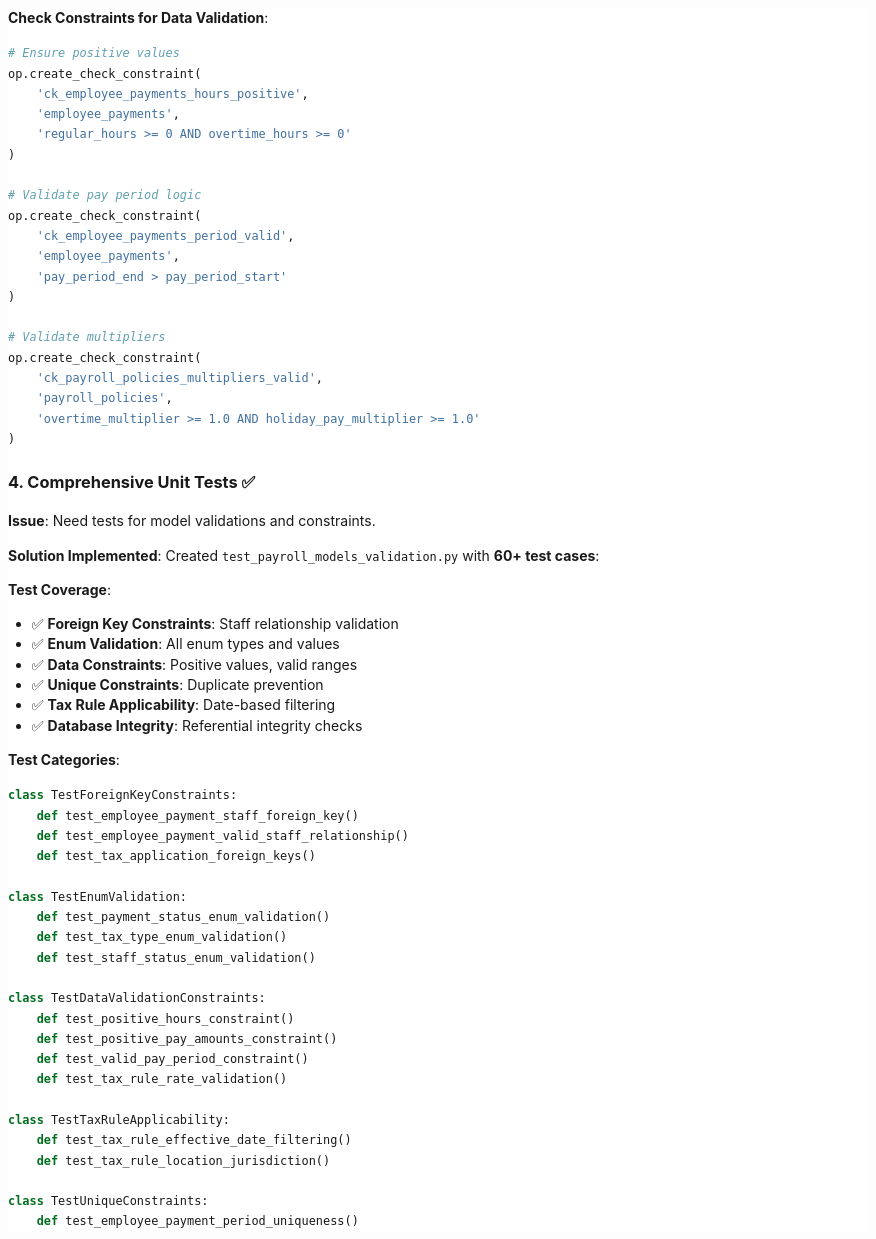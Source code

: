 **Check Constraints for Data Validation**:
```python
# Ensure positive values
op.create_check_constraint(
    'ck_employee_payments_hours_positive',
    'employee_payments', 
    'regular_hours >= 0 AND overtime_hours >= 0'
)

# Validate pay period logic
op.create_check_constraint(
    'ck_employee_payments_period_valid',
    'employee_payments',
    'pay_period_end > pay_period_start'
)

# Validate multipliers
op.create_check_constraint(
    'ck_payroll_policies_multipliers_valid',
    'payroll_policies',
    'overtime_multiplier >= 1.0 AND holiday_pay_multiplier >= 1.0'
)
```

### 4. Comprehensive Unit Tests ✅

**Issue**: Need tests for model validations and constraints.

**Solution Implemented**: 
Created `test_payroll_models_validation.py` with **60+ test cases**:

**Test Coverage**:
- ✅ **Foreign Key Constraints**: Staff relationship validation
- ✅ **Enum Validation**: All enum types and values
- ✅ **Data Constraints**: Positive values, valid ranges
- ✅ **Unique Constraints**: Duplicate prevention
- ✅ **Tax Rule Applicability**: Date-based filtering
- ✅ **Database Integrity**: Referential integrity checks

**Test Categories**:
```python
class TestForeignKeyConstraints:
    def test_employee_payment_staff_foreign_key()
    def test_employee_payment_valid_staff_relationship()
    def test_tax_application_foreign_keys()

class TestEnumValidation:  
    def test_payment_status_enum_validation()
    def test_tax_type_enum_validation()
    def test_staff_status_enum_validation()

class TestDataValidationConstraints:
    def test_positive_hours_constraint()
    def test_positive_pay_amounts_constraint() 
    def test_valid_pay_period_constraint()
    def test_tax_rule_rate_validation()

class TestTaxRuleApplicability:
    def test_tax_rule_effective_date_filtering()
    def test_tax_rule_location_jurisdiction()

class TestUniqueConstraints:
    def test_employee_payment_period_uniqueness()
```

